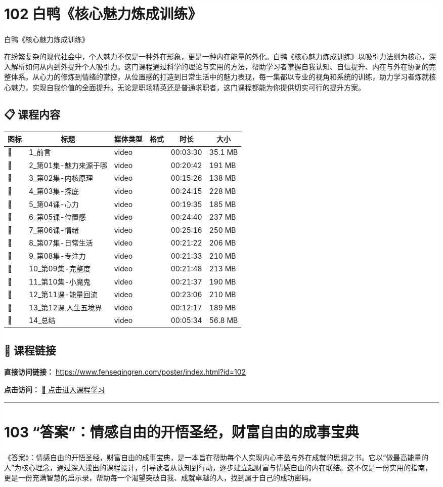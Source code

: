 # 102 白鸭《核心魅力炼成训练》

白鸭《核心魅力炼成训练》

在纷繁复杂的现代社会中，个人魅力不仅是一种外在形象，更是一种内在能量的外化。白鸭《核心魅力炼成训练》以吸引力法则为核心，深入解析如何从内到外提升个人吸引力。这门课程通过科学的理论与实用的方法，帮助学习者掌握自我认知、自信提升、内在与外在协调的完整体系。从心力的修炼到情绪的掌控，从位置感的打造到日常生活中的魅力表现，每一集都以专业的视角和系统的训练，助力学习者炼就核心魅力，实现自我价值的全面提升。无论是职场精英还是普通求职者，这门课程都能为你提供切实可行的提升方案。

## 📋 课程内容

| 图标 | 标题 | 媒体类型 | 格式 | 时长 | 大小 |
|------|------|----------|------|------|------|
| 📁 | 1_前言 | video |  | 00:03:30 | 35.1 MB |
| 📁 | 2_第01集-魅力来源于哪 | video |  | 00:20:42 | 191 MB |
| 📁 | 3_第02集-内核原理 | video |  | 00:15:26 | 138 MB |
| 📁 | 4_第03集-探底 | video |  | 00:24:15 | 228 MB |
| 📁 | 5_第04课-心力 | video |  | 00:19:35 | 185 MB |
| 📁 | 6_第05课-位置感 | video |  | 00:24:40 | 237 MB |
| 📁 | 7_第06课-情绪 | video |  | 00:25:16 | 250 MB |
| 📁 | 8_第07集-日常生活 | video |  | 00:21:22 | 206 MB |
| 📁 | 9_第08集-专注力 | video |  | 00:21:33 | 210 MB |
| 📁 | 10_第09集-完整度 | video |  | 00:21:48 | 213 MB |
| 📁 | 11_第10集-小魔鬼 | video |  | 00:21:37 | 190 MB |
| 📁 | 12_第11课-能量回流 | video |  | 00:23:06 | 210 MB |
| 📁 | 13_第12课 人生五境界 | video |  | 00:12:17 | 189 MB |
| 📁 | 14_总结 | video |  | 00:05:34 | 56.8 MB |


## 🔗 课程链接

**直接访问链接：** https://www.fenseqingren.com/poster/index.html?id=102

**点击访问：** [🎯 点击进入课程学习](https://www.fenseqingren.com/poster/index.html?id=102)

---

# 103 “答案”：情感自由的开悟圣经，财富自由的成事宝典

《答案》：情感自由的开悟圣经，财富自由的成事宝典，是一本旨在帮助每个人实现内心丰盈与外在成就的思想之书。它以“做最高能量的人”为核心理念，通过深入浅出的课程设计，引导读者从认知到行动，逐步建立起财富与情感自由的内在联结。这不仅是一份实用的指南，更是一份充满智慧的启示录，帮助每一个渴望突破自我、成就卓越的人，找到属于自己的成功密码。
